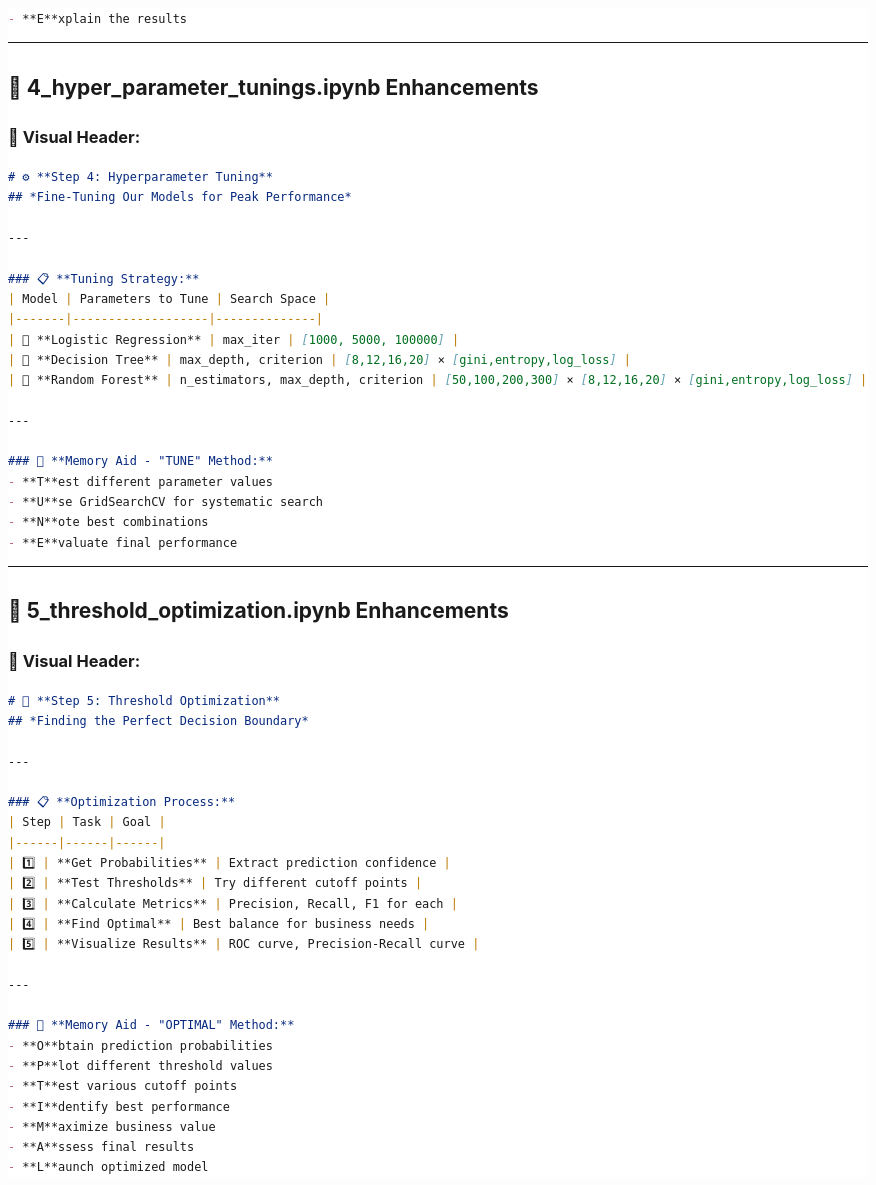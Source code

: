 ```markdown
- **E**xplain the results
```

---

## 📓 **4_hyper_parameter_tunings.ipynb Enhancements**

### 🎨 **Visual Header:**
```markdown
# ⚙️ **Step 4: Hyperparameter Tuning**
## *Fine-Tuning Our Models for Peak Performance*

---

### 📋 **Tuning Strategy:**
| Model | Parameters to Tune | Search Space |
|-------|-------------------|--------------|
| 🔵 **Logistic Regression** | max_iter | [1000, 5000, 100000] |
| 🌳 **Decision Tree** | max_depth, criterion | [8,12,16,20] × [gini,entropy,log_loss] |
| 🌲 **Random Forest** | n_estimators, max_depth, criterion | [50,100,200,300] × [8,12,16,20] × [gini,entropy,log_loss] |

---

### 🧠 **Memory Aid - "TUNE" Method:**
- **T**est different parameter values
- **U**se GridSearchCV for systematic search
- **N**ote best combinations  
- **E**valuate final performance
```

---

## 📓 **5_threshold_optimization.ipynb Enhancements**

### 🎨 **Visual Header:**
```markdown
# 🎯 **Step 5: Threshold Optimization**
## *Finding the Perfect Decision Boundary*

---

### 📋 **Optimization Process:**
| Step | Task | Goal |
|------|------|------|
| 1️⃣ | **Get Probabilities** | Extract prediction confidence |
| 2️⃣ | **Test Thresholds** | Try different cutoff points |
| 3️⃣ | **Calculate Metrics** | Precision, Recall, F1 for each |
| 4️⃣ | **Find Optimal** | Best balance for business needs |
| 5️⃣ | **Visualize Results** | ROC curve, Precision-Recall curve |

---

### 🧠 **Memory Aid - "OPTIMAL" Method:**
- **O**btain prediction probabilities
- **P**lot different threshold values
- **T**est various cutoff points
- **I**dentify best performance
- **M**aximize business value
- **A**ssess final results
- **L**aunch optimized model
```
